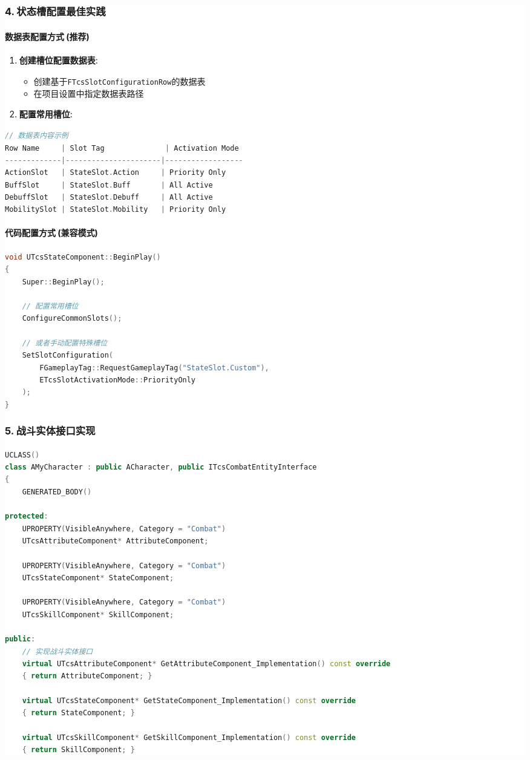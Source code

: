 ### 4. 状态槽配置最佳实践

#### 数据表配置方式 (推荐)

1. **创建槽位配置数据表**:
   - 创建基于`FTcsSlotConfigurationRow`的数据表
   - 在项目设置中指定数据表路径

2. **配置常用槽位**:
```cpp
// 数据表内容示例
Row Name     | Slot Tag              | Activation Mode
-------------|----------------------|------------------
ActionSlot   | StateSlot.Action     | Priority Only
BuffSlot     | StateSlot.Buff       | All Active
DebuffSlot   | StateSlot.Debuff     | All Active
MobilitySlot | StateSlot.Mobility   | Priority Only
```

#### 代码配置方式 (兼容模式)

```cpp
void UTcsStateComponent::BeginPlay()
{
    Super::BeginPlay();
    
    // 配置常用槽位
    ConfigureCommonSlots();
    
    // 或者手动配置特殊槽位
    SetSlotConfiguration(
        FGameplayTag::RequestGameplayTag("StateSlot.Custom"), 
        ETcsSlotActivationMode::PriorityOnly
    );
}
```

### 5. 战斗实体接口实现

```cpp
UCLASS()
class AMyCharacter : public ACharacter, public ITcsCombatEntityInterface
{
    GENERATED_BODY()

protected:
    UPROPERTY(VisibleAnywhere, Category = "Combat")
    UTcsAttributeComponent* AttributeComponent;
    
    UPROPERTY(VisibleAnywhere, Category = "Combat")
    UTcsStateComponent* StateComponent;
    
    UPROPERTY(VisibleAnywhere, Category = "Combat")
    UTcsSkillComponent* SkillComponent;

public:
    // 实现战斗实体接口
    virtual UTcsAttributeComponent* GetAttributeComponent_Implementation() const override 
    { return AttributeComponent; }
    
    virtual UTcsStateComponent* GetStateComponent_Implementation() const override 
    { return StateComponent; }
    
    virtual UTcsSkillComponent* GetSkillComponent_Implementation() const override 
    { return SkillComponent; }
```